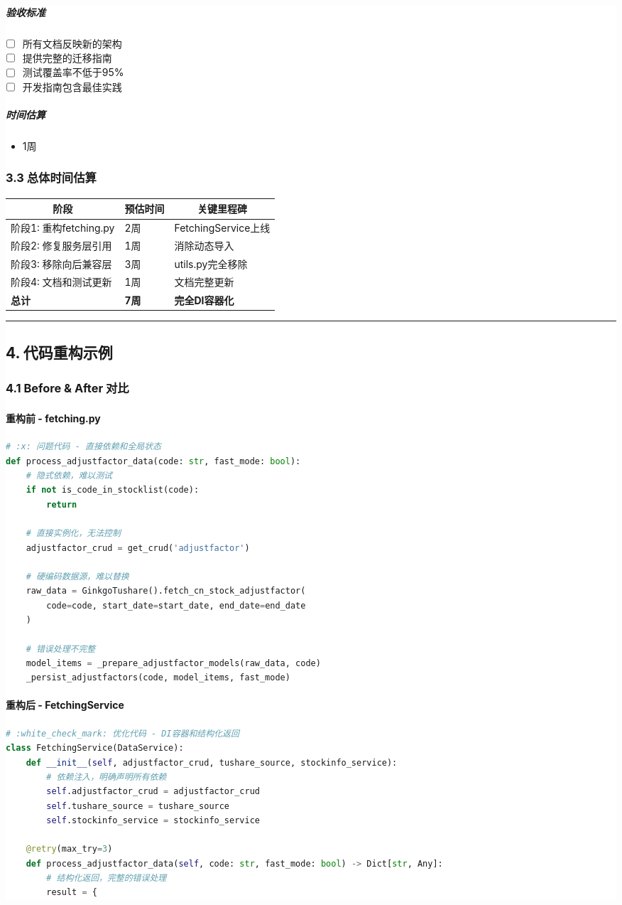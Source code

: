##### 验收标准
- [ ] 所有文档反映新的架构
- [ ] 提供完整的迁移指南
- [ ] 测试覆盖率不低于95%
- [ ] 开发指南包含最佳实践

##### 时间估算
- 1周

### 3.3 总体时间估算

| 阶段 | 预估时间 | 关键里程碑 |
|------|----------|-----------|
| 阶段1: 重构fetching.py | 2周 | FetchingService上线 |
| 阶段2: 修复服务层引用 | 1周 | 消除动态导入 |
| 阶段3: 移除向后兼容层 | 3周 | utils.py完全移除 |
| 阶段4: 文档和测试更新 | 1周 | 文档完整更新 |
| **总计** | **7周** | **完全DI容器化** |

---

## 4. 代码重构示例

### 4.1 Before & After 对比

#### 重构前 - fetching.py
```python
# :x: 问题代码 - 直接依赖和全局状态
def process_adjustfactor_data(code: str, fast_mode: bool):
    # 隐式依赖，难以测试
    if not is_code_in_stocklist(code):
        return
    
    # 直接实例化，无法控制
    adjustfactor_crud = get_crud('adjustfactor')
    
    # 硬编码数据源，难以替换
    raw_data = GinkgoTushare().fetch_cn_stock_adjustfactor(
        code=code, start_date=start_date, end_date=end_date
    )
    
    # 错误处理不完整
    model_items = _prepare_adjustfactor_models(raw_data, code)
    _persist_adjustfactors(code, model_items, fast_mode)
```

#### 重构后 - FetchingService
```python
# :white_check_mark: 优化代码 - DI容器和结构化返回
class FetchingService(DataService):
    def __init__(self, adjustfactor_crud, tushare_source, stockinfo_service):
        # 依赖注入，明确声明所有依赖
        self.adjustfactor_crud = adjustfactor_crud
        self.tushare_source = tushare_source
        self.stockinfo_service = stockinfo_service
    
    @retry(max_try=3)
    def process_adjustfactor_data(self, code: str, fast_mode: bool) -> Dict[str, Any]:
        # 结构化返回，完整的错误处理
        result = {
```